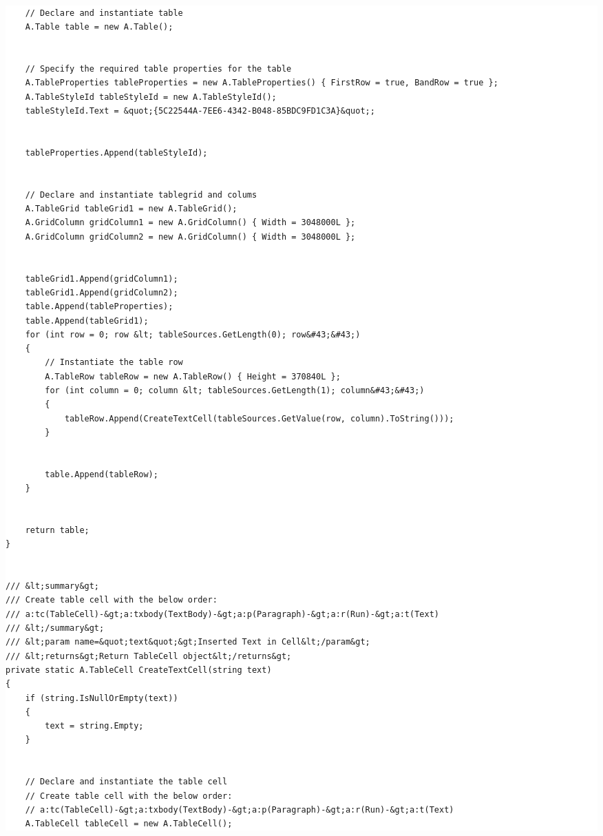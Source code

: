         // Declare and instantiate table 
        A.Table table = new A.Table();


        // Specify the required table properties for the table
        A.TableProperties tableProperties = new A.TableProperties() { FirstRow = true, BandRow = true };
        A.TableStyleId tableStyleId = new A.TableStyleId();
        tableStyleId.Text = &quot;{5C22544A-7EE6-4342-B048-85BDC9FD1C3A}&quot;;


        tableProperties.Append(tableStyleId);


        // Declare and instantiate tablegrid and colums
        A.TableGrid tableGrid1 = new A.TableGrid();
        A.GridColumn gridColumn1 = new A.GridColumn() { Width = 3048000L };
        A.GridColumn gridColumn2 = new A.GridColumn() { Width = 3048000L };


        tableGrid1.Append(gridColumn1);
        tableGrid1.Append(gridColumn2);
        table.Append(tableProperties);
        table.Append(tableGrid1);
        for (int row = 0; row &lt; tableSources.GetLength(0); row&#43;&#43;)
        {
            // Instantiate the table row
            A.TableRow tableRow = new A.TableRow() { Height = 370840L };
            for (int column = 0; column &lt; tableSources.GetLength(1); column&#43;&#43;)
            {               
                tableRow.Append(CreateTextCell(tableSources.GetValue(row, column).ToString()));
            }


            table.Append(tableRow);
        } 


        return table;
    }


    /// &lt;summary&gt;
    /// Create table cell with the below order:
    /// a:tc(TableCell)-&gt;a:txbody(TextBody)-&gt;a:p(Paragraph)-&gt;a:r(Run)-&gt;a:t(Text)
    /// &lt;/summary&gt;
    /// &lt;param name=&quot;text&quot;&gt;Inserted Text in Cell&lt;/param&gt;
    /// &lt;returns&gt;Return TableCell object&lt;/returns&gt;
    private static A.TableCell CreateTextCell(string text)
    {
        if (string.IsNullOrEmpty(text))
        {
            text = string.Empty;
        }


        // Declare and instantiate the table cell 
        // Create table cell with the below order:
        // a:tc(TableCell)-&gt;a:txbody(TextBody)-&gt;a:p(Paragraph)-&gt;a:r(Run)-&gt;a:t(Text)
        A.TableCell tableCell = new A.TableCell();
